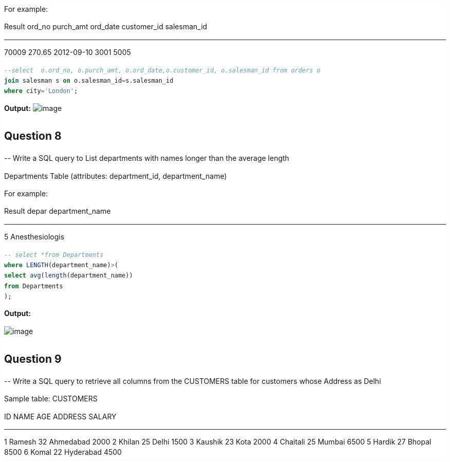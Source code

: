 
For example:

Result
ord_no      purch_amt   ord_date    customer_id  salesman_id
----------  ----------  ----------  -----------  -----------
70009       270.65      2012-09-10  3001         5005

```sql
--select  o.ord_no, o.purch_amt, o.ord_date,o.customer_id, o.salesman_id from orders o
join salesman s on o.salesman_id=s.salesman_id
where city='London';
```

**Output:**
![image](https://github.com/user-attachments/assets/7f0f8811-585f-482e-8449-a84bb0712a69)


**Question 8**
---
-- Write a SQL query to List departments with names longer than the average length

Departments Table (attributes: department_id, department_name)



For example:

Result
depar  department_name
-----  ---------------
5      Anesthesiologis

```sql
-- select *from Departments
where LENGTH(department_name)>(
select avg(length(department_name))
from Departments
);
```

**Output:**

![image](https://github.com/user-attachments/assets/073af40e-e6b3-4769-81c4-f8b01824d3e6)


**Question 9**
---
-- Write a SQL query to retrieve all columns from the CUSTOMERS table for customers whose Address as Delhi

Sample table: CUSTOMERS

ID          NAME        AGE         ADDRESS     SALARY
----------  ----------  ----------  ----------  ----------

1          Ramesh     32              Ahmedabad     2000
2          Khilan        25              Delhi                 1500
3          Kaushik      23              Kota                  2000
4          Chaitali       25             Mumbai            6500
5          Hardik        27              Bhopal              8500
6          Komal         22              Hyderabad       4500
